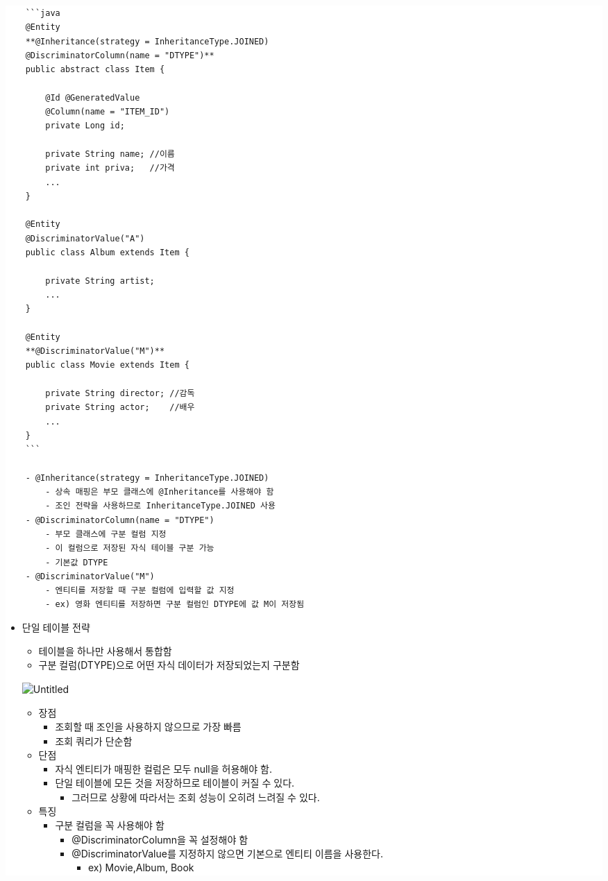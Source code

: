         ```java
        @Entity
        **@Inheritance(strategy = InheritanceType.JOINED)
        @DiscriminatorColumn(name = "DTYPE")**
        public abstract class Item {
        	
        	@Id @GeneratedValue
        	@Column(name = "ITEM_ID")
        	private Long id;
        	
        	private String name; //이름
        	private int priva;   //가격
        	...
        }
        
        @Entity
        @DiscriminatorValue("A")
        public class Album extends Item {
        	
        	private String artist;
        	...
        }
        
        @Entity
        **@DiscriminatorValue("M")**
        public class Movie extends Item {
        	
        	private String director; //감독
        	private String actor;    //배우
        	...
        }
        ```
        
        - @Inheritance(strategy = InheritanceType.JOINED)
            - 상속 매핑은 부모 클래스에 @Inheritance를 사용해야 함
            - 조인 전략을 사용하므로 InheritanceType.JOINED 사용
        - @DiscriminatorColumn(name = "DTYPE")
            - 부모 클래스에 구분 컬럼 지정
            - 이 컬럼으로 저장된 자식 테이블 구분 가능
            - 기본값 DTYPE
        - @DiscriminatorValue("M")
            - 엔티티를 저장할 때 구분 컬럼에 입력할 값 지정
            - ex) 영화 엔티티를 저장하면 구분 컬럼인 DTYPE에 값 M이 저장됨
- 단일 테이블 전략
    - 테이블을 하나만 사용해서 통합함
    - 구분 컬럼(DTYPE)으로 어떤 자식 데이터가 저장되었는지 구분함
    
    ![Untitled](https://prod-files-secure.s3.us-west-2.amazonaws.com/fc391c19-fd40-485e-b1a0-21dddd8108c7/adaf80e2-0495-4438-a400-68b64f5b4ecb/Untitled.png)
    
    - 장점
        - 조회할 때 조인을 사용하지 않으므로 가장 빠름
        - 조회 쿼리가 단순함
    - 단점
        - 자식 엔티티가 매핑한 컬럼은 모두 null을 허용해야 함.
        - 단일 테이블에 모든 것을 저장하므로 테이블이 커질 수 있다.
            - 그러므로 상황에 따라서는 조회 성능이 오히려 느려질 수 있다.
    - 특징
        - 구분 컬럼을 꼭 사용해야 함
            - @DiscriminatorColumn을 꼭 설정해야 함
            - @DiscriminatorValue를 지정하지 않으면 기본으로 엔티티 이름을 사용한다.
                - ex) Movie,Album, Book
    